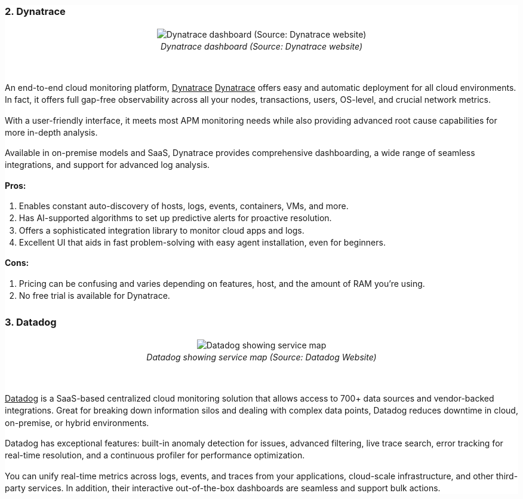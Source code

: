 ### 2. Dynatrace

<figure data-zoomable align='center'>
    <img className="box-shadowed-image" src="/img/blog/2024/04/cloud-monitoring-tools-dynatrace.webp" alt="Dynatrace dashboard (Source: Dynatrace website)"/>
    <figcaption><i>Dynatrace dashboard (Source: Dynatrace website)</i></figcaption>
</figure>
<br/>

An end-to-end cloud monitoring platform, [Dynatrace](https://www.dynatrace.com/platform/cloud-monitoring/)
<a href = "https://www.dynatrace.com/platform/cloud-monitoring" rel="noopener noreferrer nofollow" target="_blank" >Dynatrace</a> offers easy and automatic deployment for all cloud environments. In fact, it offers full gap-free observability across all your nodes, transactions, users, OS-level, and crucial network metrics. 

With a user-friendly interface, it meets most APM monitoring needs while also providing advanced root cause capabilities for more in-depth analysis. 

Available in on-premise models and SaaS, Dynatrace provides comprehensive dashboarding, a wide range of seamless integrations, and support for advanced log analysis.

**Pros:** 

1. Enables constant auto-discovery of hosts, logs, events, containers, VMs, and more.
2. Has AI-supported algorithms to set up predictive alerts for proactive resolution. 
3. Offers a sophisticated integration library to monitor cloud apps and logs.
4. Excellent UI that aids in fast problem-solving with easy agent installation, even for beginners. 

**Cons:** 

1. Pricing can be confusing and varies depending on features, host, and the amount of RAM you’re using.
2. No free trial is available for Dynatrace. 

### 3. Datadog

<figure data-zoomable align='center'>
    <img className="box-shadowed-image" src="/img/blog/2024/04/cloud-monitoring-tools-datadog.webp" alt="Datadog showing service map"/>
    <figcaption><i>Datadog showing service map (Source: Datadog Website)</i></figcaption>
</figure>
<br/>

<a href = "https://www.datadoghq.com/monitoring/cloud-monitoring" rel="noopener noreferrer nofollow" target="_blank" >Datadog</a> is a SaaS-based centralized cloud monitoring solution that allows access to 700+ data sources and vendor-backed integrations. Great for breaking down information silos and dealing with complex data points, Datadog reduces downtime in cloud, on-premise, or hybrid environments. 

Datadog has exceptional features: built-in anomaly detection for issues, advanced filtering, live trace search, error tracking for real-time resolution, and a continuous profiler for performance optimization. 

You can unify real-time metrics across logs, events, and traces from your applications, cloud-scale infrastructure, and other third-party services. In addition, their interactive out-of-the-box dashboards are seamless and support bulk actions. 
